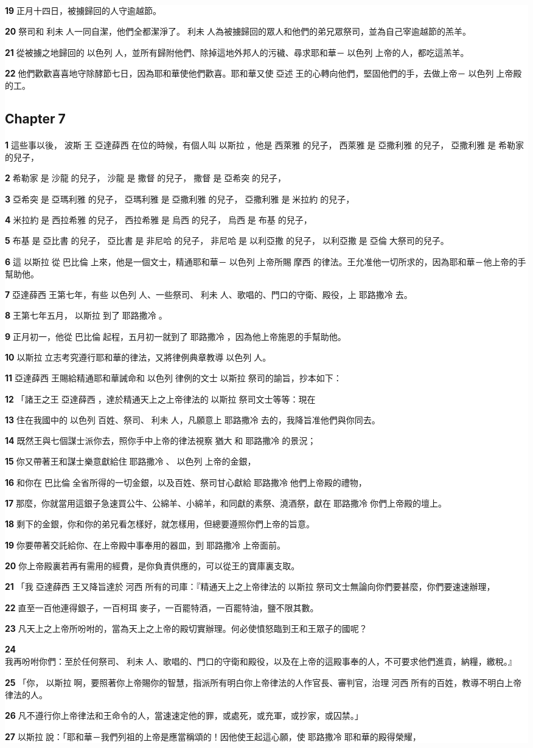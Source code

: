 **19** 正月十四日，被擄歸回的人守逾越節。

**20** 祭司和 利未 人一同自潔，他們全都潔淨了。 利未 人為被擄歸回的眾人和他們的弟兄眾祭司，並為自己宰逾越節的羔羊。

**21** 從被擄之地歸回的 以色列 人，並所有歸附他們、除掉這地外邦人的污穢、尋求耶和華－ 以色列 上帝的人，都吃這羔羊。

**22** 他們歡歡喜喜地守除酵節七日，因為耶和華使他們歡喜。耶和華又使 亞述 王的心轉向他們，堅固他們的手，去做上帝－ 以色列 上帝殿的工。

## Chapter 7

**1** 這些事以後， 波斯 王 亞達薛西 在位的時候，有個人叫 以斯拉 ，他是 西萊雅 的兒子， 西萊雅 是 亞撒利雅 的兒子， 亞撒利雅 是 希勒家 的兒子，

**2** 希勒家 是 沙龍 的兒子， 沙龍 是 撒督 的兒子， 撒督 是 亞希突 的兒子，

**3** 亞希突 是 亞瑪利雅 的兒子， 亞瑪利雅 是 亞撒利雅 的兒子， 亞撒利雅 是 米拉約 的兒子，

**4** 米拉約 是 西拉希雅 的兒子， 西拉希雅 是 烏西 的兒子， 烏西 是 布基 的兒子，

**5** 布基 是 亞比書 的兒子， 亞比書 是 非尼哈 的兒子， 非尼哈 是 以利亞撒 的兒子， 以利亞撒 是 亞倫 大祭司的兒子。

**6** 這 以斯拉 從 巴比倫 上來，他是一個文士，精通耶和華－ 以色列 上帝所賜 摩西 的律法。王允准他一切所求的，因為耶和華－他上帝的手幫助他。

**7** 亞達薛西 王第七年，有些 以色列 人、一些祭司、 利未 人、歌唱的、門口的守衛、殿役，上 耶路撒冷 去。

**8** 王第七年五月， 以斯拉 到了 耶路撒冷 。

**9** 正月初一，他從 巴比倫 起程，五月初一就到了 耶路撒冷 ，因為他上帝施恩的手幫助他。

**10** 以斯拉 立志考究遵行耶和華的律法，又將律例典章教導 以色列 人。

**11** 亞達薛西 王賜給精通耶和華誡命和 以色列 律例的文士 以斯拉 祭司的諭旨，抄本如下：

**12** 「諸王之王 亞達薛西 ，達於精通天上之上帝律法的 以斯拉 祭司文士等等：現在

**13** 住在我國中的 以色列 百姓、祭司、 利未 人，凡願意上 耶路撒冷 去的，我降旨准他們與你同去。

**14** 既然王與七個謀士派你去，照你手中上帝的律法視察 猶大 和 耶路撒冷 的景況；

**15** 你又帶著王和謀士樂意獻給住 耶路撒冷 、 以色列 上帝的金銀，

**16** 和你在 巴比倫 全省所得的一切金銀，以及百姓、祭司甘心獻給 耶路撒冷 他們上帝殿的禮物，

**17** 那麼，你就當用這銀子急速買公牛、公綿羊、小綿羊，和同獻的素祭、澆酒祭，獻在 耶路撒冷 你們上帝殿的壇上。

**18** 剩下的金銀，你和你的弟兄看怎樣好，就怎樣用，但總要遵照你們上帝的旨意。

**19** 你要帶著交託給你、在上帝殿中事奉用的器皿，到 耶路撒冷 上帝面前。

**20** 你上帝殿裏若再有需用的經費，是你負責供應的，可以從王的寶庫裏支取。

**21** 「我 亞達薛西 王又降旨達於 河西 所有的司庫：『精通天上之上帝律法的 以斯拉 祭司文士無論向你們要甚麼，你們要速速辦理，

**22** 直至一百他連得銀子，一百柯珥 麥子，一百罷特酒，一百罷特油，鹽不限其數。

**23** 凡天上之上帝所吩咐的，當為天上之上帝的殿切實辦理。何必使憤怒臨到王和王眾子的國呢？

**24** 我再吩咐你們：至於任何祭司、 利未 人、歌唱的、門口的守衛和殿役，以及在上帝的這殿事奉的人，不可要求他們進貢，納糧，繳稅。』

**25** 「你， 以斯拉 啊，要照著你上帝賜你的智慧，指派所有明白你上帝律法的人作官長、審判官，治理 河西 所有的百姓，教導不明白上帝律法的人。

**26** 凡不遵行你上帝律法和王命令的人，當速速定他的罪，或處死，或充軍，或抄家，或囚禁。」

**27** 以斯拉 說：「耶和華－我們列祖的上帝是應當稱頌的！因他使王起這心願，使 耶路撒冷 耶和華的殿得榮耀，
